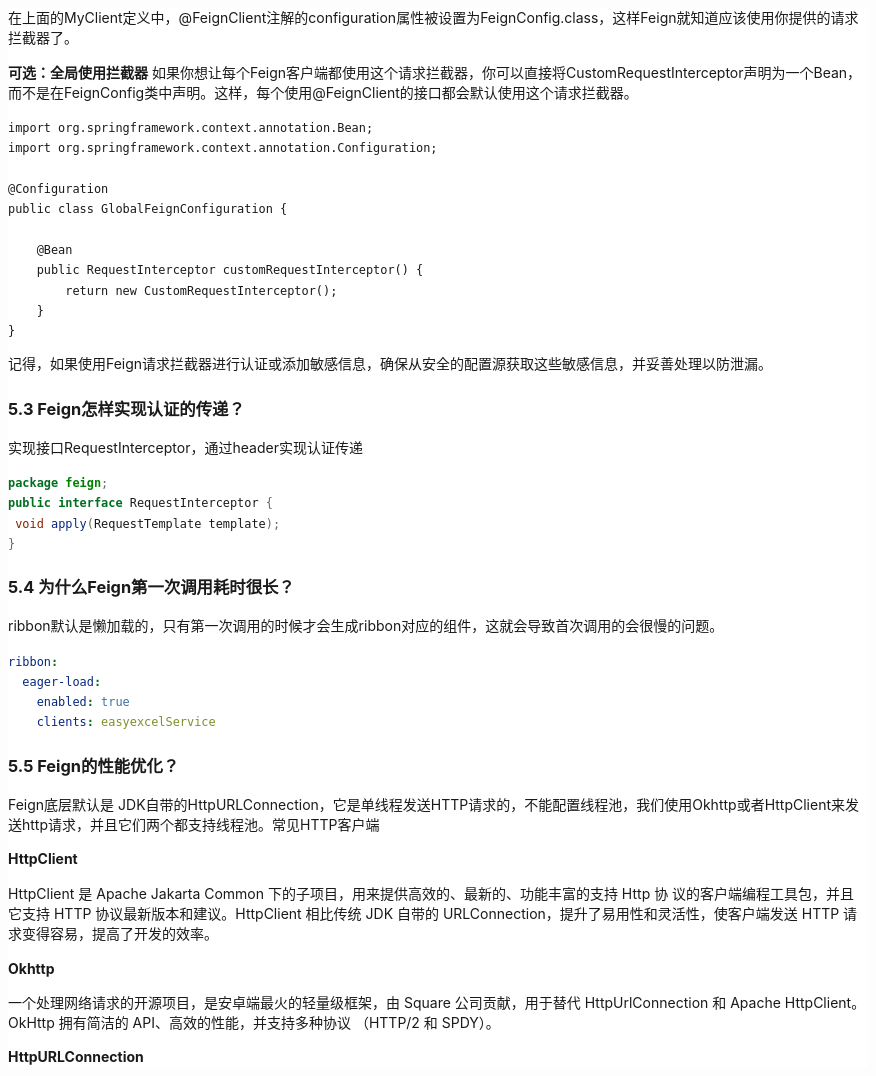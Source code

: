 在上面的MyClient定义中，@FeignClient注解的configuration属性被设置为FeignConfig.class，这样Feign就知道应该使用你提供的请求拦截器了。

**可选：全局使用拦截器**
如果你想让每个Feign客户端都使用这个请求拦截器，你可以直接将CustomRequestInterceptor声明为一个Bean，而不是在FeignConfig类中声明。这样，每个使用@FeignClient的接口都会默认使用这个请求拦截器。

    import org.springframework.context.annotation.Bean;
    import org.springframework.context.annotation.Configuration;
    
    @Configuration
    public class GlobalFeignConfiguration {
    
        @Bean
        public RequestInterceptor customRequestInterceptor() {
            return new CustomRequestInterceptor();
        }
    }

记得，如果使用Feign请求拦截器进行认证或添加敏感信息，确保从安全的配置源获取这些敏感信息，并妥善处理以防泄漏。

### 5.3 Feign怎样实现认证的传递？

实现接口RequestInterceptor，通过header实现认证传递

``` java
package feign;
public interface RequestInterceptor {
 void apply(RequestTemplate template);
}
```

### 5.4 为什么Feign第一次调用耗时很长？

ribbon默认是懒加载的，只有第一次调用的时候才会生成ribbon对应的组件，这就会导致首次调用的会很慢的问题。

``` yaml
ribbon:
  eager-load:
    enabled: true
    clients: easyexcelService
```

### 5.5 Feign的性能优化？

Feign底层默认是 JDK自带的HttpURLConnection，它是单线程发送HTTP请求的，不能配置线程池，我们使用Okhttp或者HttpClient来发送http请求，并且它们两个都支持线程池。常见HTTP客户端

**HttpClient**

HttpClient 是 Apache Jakarta Common 下的子项目，用来提供高效的、最新的、功能丰富的支持 Http 协 议的客户端编程工具包，并且它支持 HTTP 协议最新版本和建议。HttpClient 相比传统 JDK 自带的 URLConnection，提升了易用性和灵活性，使客户端发送 HTTP 请求变得容易，提高了开发的效率。

**Okhttp**

一个处理网络请求的开源项目，是安卓端最火的轻量级框架，由 Square 公司贡献，用于替代 HttpUrlConnection 和 Apache HttpClient。OkHttp 拥有简洁的 API、高效的性能，并支持多种协议 （HTTP/2 和 SPDY）。

**HttpURLConnection**
